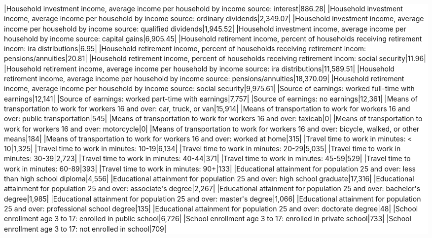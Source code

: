 |Household investment income, average income per household by income source: interest|886.28|
|Household investment income, average income per household by income source: ordinary dividends|2,349.07|
|Household investment income, average income per household by income source: qualified dividends|1,945.52|
|Household investment income, average income per household by income source: capital gains|6,905.45|
|Household retirement income, percent of households receiving retirement incom: ira distributions|6.95|
|Household retirement income, percent of households receiving retirement incom: pensions/annuities|20.81|
|Household retirement income, percent of households receiving retirement incom: social security|11.96|
|Household retirement income, average income per household by income source: ira distributions|11,589.51|
|Household retirement income, average income per household by income source: pensions/annuities|18,370.09|
|Household retirement income, average income per household by income source: social security|9,975.61|
|Source of earnings: worked full-time with earnings|12,141|
|Source of earnings: worked part-time with earnings|7,757|
|Source of earnings: no earnings|12,361|
|Means of transportation to work for workers 16 and over: car, truck, or van|15,914|
|Means of transportation to work for workers 16 and over: public transportation|545|
|Means of transportation to work for workers 16 and over: taxicab|0|
|Means of transportation to work for workers 16 and over: motorcycle|0|
|Means of transportation to work for workers 16 and over: bicycle, walked, or other means|184|
|Means of transportation to work for workers 16 and over: worked at home|315|
|Travel time to work in minutes: < 10|1,325|
|Travel time to work in minutes: 10-19|6,134|
|Travel time to work in minutes: 20-29|5,035|
|Travel time to work in minutes: 30-39|2,723|
|Travel time to work in minutes: 40-44|371|
|Travel time to work in minutes: 45-59|529|
|Travel time to work in minutes: 60-89|393|
|Travel time to work in minutes: 90+|133|
|Educational attainment for population 25 and over: less than high school diploma|4,556|
|Educational attainment for population 25 and over: high school graduate|17,316|
|Educational attainment for population 25 and over: associate's degree|2,267|
|Educational attainment for population 25 and over: bachelor's degree|1,985|
|Educational attainment for population 25 and over: master's degree|1,066|
|Educational attainment for population 25 and over: professional school degree|135|
|Educational attainment for population 25 and over: doctorate degree|48|
|School enrollment age 3 to 17: enrolled in public school|6,726|
|School enrollment age 3 to 17: enrolled in private school|733|
|School enrollment age 3 to 17: not enrolled in school|709|
